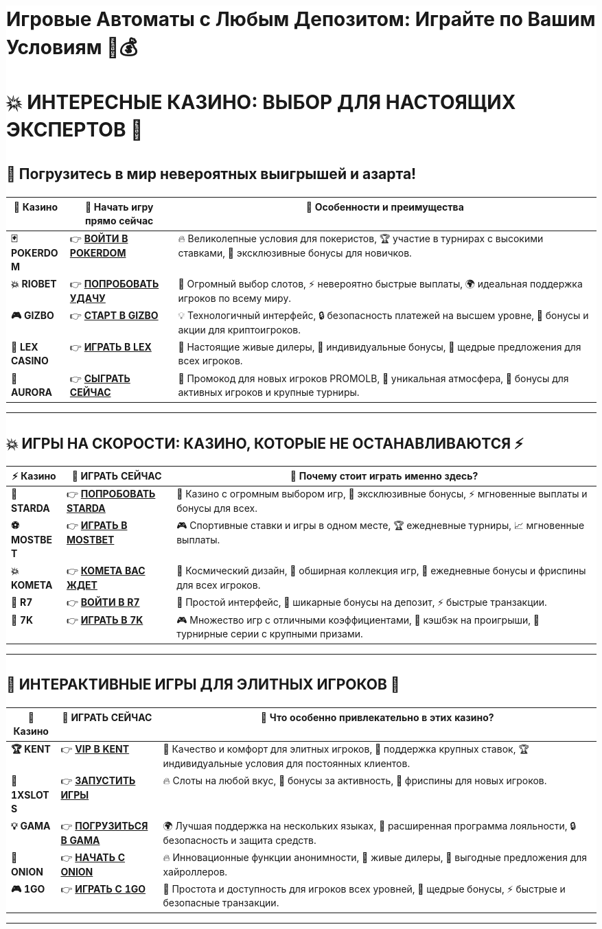# Игровые Автоматы с Любым Депозитом: Играйте по Вашим Условиям 🎰💰
# 💥 ИНТЕРЕСНЫЕ КАЗИНО: ВЫБОР ДЛЯ НАСТОЯЩИХ ЭКСПЕРТОВ 🎰

## 🎲 Погрузитесь в мир невероятных выигрышей и азарта! 

| 💎 **Казино**        | 🔗 **Начать игру прямо сейчас**                  | 🌟 **Особенности и преимущества**                                                                                              |
|----------------------|--------------------------------------------------|-----------------------------------------------------------------------------------------------------------------------------|
| **🃏 POKERDOM**       | 👉 [**ВОЙТИ В POKERDOM**](https://brandplay.link/Bxg7SC7H)  | 🔥 Великолепные условия для покеристов, 🏆 участие в турнирах с высокими ставками, 🎁 эксклюзивные бонусы для новичков.     |
| **💥 RIOBET**         | 👉 [**ПОПРОБОВАТЬ УДАЧУ**](https://brandplay.link/dtx89f2L)     | 🎰 Огромный выбор слотов, ⚡ невероятно быстрые выплаты, 🌍 идеальная поддержка игроков по всему миру.                         |
| **🎮 GIZBO**          | 👉 [**СТАРТ В GIZBO**](https://gizbo-tea02.com/c8e962e89)     | 💡 Технологичный интерфейс, 🔒 безопасность платежей на высшем уровне, 🤑 бонусы и акции для криптоигроков.                   |
| **🎩 LEX CASINO**     | 👉 [**ИГРАТЬ В LEX**](https://brandplay.link/2HFTmBc8)          | 🎴 Настоящие живые дилеры, 💎 индивидуальные бонусы, 🎁 щедрые предложения для всех игроков.                                 |
| **🌌 AURORA**         | 👉 [**СЫГРАТЬ СЕЙЧАС**](https://10trafic-stat2.com/click/668546566bcc6313411604c7/6766/15114/subaccount?promocode=PROMOLB) | 🚀 Промокод для новых игроков PROMOLB, 🌟 уникальная атмосфера, 🎁 бонусы для активных игроков и крупные турниры.             |

---

## 💥 ИГРЫ НА СКОРОСТИ: КАЗИНО, КОТОРЫЕ НЕ ОСТАНАВЛИВАЮТСЯ ⚡

| ⚡ **Казино**         | 🔗 **ИГРАТЬ СЕЙЧАС**                             | 🌟 **Почему стоит играть именно здесь?**                                                                                      |
|----------------------|--------------------------------------------------|-----------------------------------------------------------------------------------------------------------------------------|
| **🚀 STARDA**         | 👉 [**ПОПРОБОВАТЬ STARDA**](https://brandplay.link/cpFQbWKn)   | 💎 Казино с огромным выбором игр, 🎁 эксклюзивные бонусы, ⚡ мгновенные выплаты и бонусы для всех.                           |
| **⚽ MOSTBET**        | 👉 [**ИГРАТЬ В MOSTBET**](https://ktbtis024ifqfn0mst.com/beQs)  | 🎮 Спортивные ставки и игры в одном месте, 🏆 ежедневные турниры, 📈 мгновенные выплаты.                                      |
| **💥 KOMETA**         | 👉 [**КОМЕТА ВАС ЖДЕТ**](https://brandplay.link/tLG15CCb)      | 🌠 Космический дизайн, 🎰 обширная коллекция игр, 🎁 ежедневные бонусы и фриспины для всех игроков.                         |
| **🎉 R7**             | 👉 [**ВОЙТИ В R7**](https://brandplay.link/zPmNmTWG)            | 🎰 Простой интерфейс, 🎁 шикарные бонусы на депозит, ⚡ быстрые транзакции.                                                   |
| **🔔 7K**             | 👉 [**ИГРАТЬ В 7K**](https://brandplay.link/dd46bNgD)            | 🎮 Множество игр с отличными коэффициентами, 🤑 кэшбэк на проигрыши, 🎉 турнирные серии с крупными призами.                  |

---

## 💎 ИНТЕРАКТИВНЫЕ ИГРЫ ДЛЯ ЭЛИТНЫХ ИГРОКОВ 👑

| 🎩 **Казино**         | 🔗 **ИГРАТЬ СЕЙЧАС**                             | 🌟 **Что особенно привлекательно в этих казино?**                                                                             |
|----------------------|--------------------------------------------------|-----------------------------------------------------------------------------------------------------------------------------|
| **🏆 KENT**           | 👉 [**VIP В KENT**](https://brandplay.link/tj7BwCb4)           | 💎 Качество и комфорт для элитных игроков, 🎲 поддержка крупных ставок, 🏆 индивидуальные условия для постоянных клиентов.  |
| **🎰 1XSLOTS**        | 👉 [**ЗАПУСТИТЬ ИГРЫ**](https://brandplay.link/R4xfxqdm)       | 🔥 Слоты на любой вкус, 🤑 бонусы за активность, 🎁 фриспины для новых игроков.                                               |
| **💡 GAMA**           | 👉 [**ПОГРУЗИТЬСЯ В GAMA**](https://brandplay.link/zrZpLFTP)   | 🌍 Лучшая поддержка на нескольких языках, 🎁 расширенная программа лояльности, 🔒 безопасность и защита средств.               |
| **🧅 ONION**          | 👉 [**НАЧАТЬ С ONION**](https://obclk001-2d.top/click?offer_id=986&partner_id=10542&landing_id=1798&utm_medium=affiliate&sub_1=oncasino3) | 🔥 Инновационные функции анонимности, 🎰 живые дилеры, 💸 выгодные предложения для хайроллеров.                                |
| **🎮 1GO**            | 👉 [**ИГРАТЬ С 1GO**](https://1go-ircp01.com/ce015f410)        | 🎲 Простота и доступность для игроков всех уровней, 🎁 щедрые бонусы, ⚡ быстрые и безопасные транзакции.                   |

---